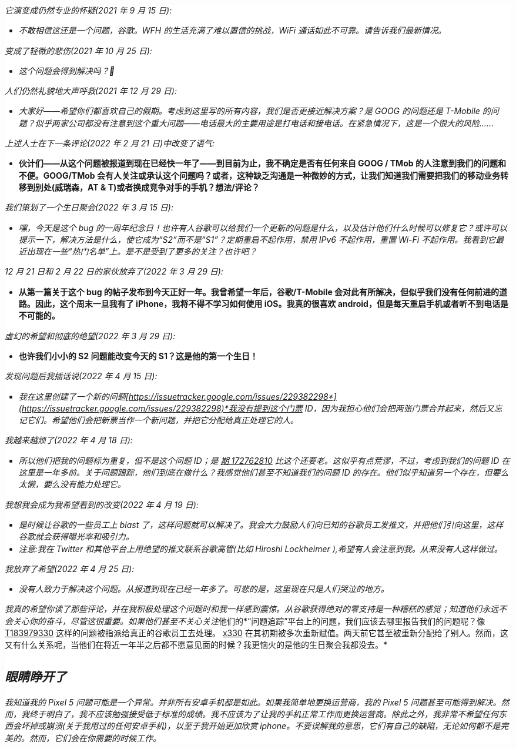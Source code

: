 *它演变成仍然专业的怀疑(2021 年 9 月 15 日):*

*   *不敢相信这还是一个问题，谷歌。WFH 的生活充满了难以置信的挑战，WiFi 通话如此不可靠。请告诉我们最新情况。*

*变成了轻微的悲伤(2021 年 10 月 25 日):*

*   *这个问题会得到解决吗？🙁*

*人们仍然礼貌地大声呼救(2021 年 12 月 29 日):*

*   *大家好——希望你们都喜欢自己的假期。考虑到这里写的所有内容，我们是否更接近解决方案？是 GOOG 的问题还是 T-Mobile 的问题？似乎两家公司都没有注意到这个重大问题——电话最大的主要用途是打电话和接电话。在紧急情况下，这是一个很大的风险……*

*上述人士在下一条评论(2022 年 2 月 21 日)中改变了语气:*

*   **伙计们——从这个问题被报道到现在已经快一年了——到目前为止，我不确定是否有任何来自 GOOG / TMob 的人注意到我们的问题和不便。GOOG/TMob 会有人关注或承认这个问题吗？或者，这种缺乏沟通是一种微妙的方式，让我们知道我们需要把我们的移动业务转移到别处(威瑞森，AT & T)或者换成竞争对手的手机？想法/评论？**

*我们策划了一个生日聚会(2022 年 3 月 15 日):*

*   *嘿，今天是这个 bug 的一周年纪念日！也许有人谷歌可以给我们一个更新的问题是什么，以及估计他们什么时候可以修复它？或许可以提示一下，解决方法是什么，使它成为“S2”而不是“S1”？定期重启不起作用，禁用 IPv6 不起作用，重置 Wi-Fi 不起作用。我看到它最近出现在一些“热门名单”上。是不是受到了更多的关注？也许吧？*

*12 月 21 日和 2 月 22 日的家伙放弃了(2022 年 3 月 29 日):*

*   **从第一篇关于这个 bug 的帖子发布到今天正好一年。我曾希望一年后，谷歌/T-Mobile 会对此有所解决，但似乎我们没有任何前进的道路。因此，这个周末一旦我有了 iPhone，我将不得不学习如何使用 iOS。我真的很喜欢 android，但是每天重启手机或者听不到电话是不可能的。**

*虚幻的希望和彻底的绝望(2022 年 3 月 29 日):*

*   **也许我们小小的 S2 问题能改变今天的 S1？这是他的第一个生日！**

*发现问题后我插话说(2022 年 4 月 15 日):*

*   **我在这里创建了一个新的问题*[*https://issuetracker.google.com/issues/229382298*](https://issuetracker.google.com/issues/229382298)*我没有提到这个门票 ID，因为我担心他们会把两张门票合并起来，然后又忘记它们。希望他们会把新票当作一个新问题，并把它分配给真正处理它的人。**

*我越来越烦了(2022 年 4 月 18 日):*

*   **所以他们把我的问题标为重复，但不是这个问题 ID；是* [*期 172762810*](https://issuetracker.google.com/issues/172762810) *比这个还要老。这似乎有点荒谬，不过，考虑到我们的问题 ID 在这里是一年多前。关于问题跟踪，他们到底在做什么？我感觉他们甚至不知道我们的问题 ID 的存在。他们似乎知道另一个存在，但要么太懒，要么没有能力处理它。**

*我想我会成为我希望看到的改变(2022 年 4 月 19 日):*

*   *是时候让谷歌的一些员工上 blast 了，这样问题就可以解决了。我会大力鼓励人们向已知的谷歌员工发推文，并把他们引向这里，这样谷歌就会获得曝光率和吸引力。*
*   *注意:我在 Twitter 和其他平台上用绝望的推文联系谷歌高管(比如 Hiroshi Lockheimer ),希望有人会注意到我。从来没有人这样做过。*

*我放弃了希望(2022 年 4 月 25 日):*

*   *没有人致力于解决这个问题。从报道到现在已经一年多了。可悲的是，这里现在只是人们哭泣的地方。*

*我真的希望你读了那些评论，并在我积极处理这个问题时和我一样感到震惊。从谷歌获得绝对的零支持是一种糟糕的感觉；知道他们永远不会关心你的奋斗，尽管这很重要。如果他们甚至不关心关注*他们的*“问题追踪”平台上的问题，我们应该去哪里报告我们的问题呢？像 [T183979330](https://issuetracker.google.com/issues/183979330) 这样的问题被指派给真正的谷歌员工去处理。 [x330](https://issuetracker.google.com/issues/183979330) 在其初期被多次重新赋值。两天前它甚至被重新分配给了别人。然而，这又有什么关系呢，当他们在将近一年半之后都不愿意见面的时候？我更恼火的是他的生日聚会我都没去。*

## *眼睛睁开了*

*我知道我的 Pixel 5 问题可能是一个异常。并非所有安卓手机都是如此。如果我简单地更换运营商，我的 Pixel 5 问题甚至可能得到解决。然而，我终于明白了，我不应该勉强接受低于标准的成绩。我不应该为了让我的手机正常工作而更换运营商。除此之外，我非常不希望任何东西会坏掉或崩溃(关于我用过的任何安卓手机)，以至于我开始更加欣赏 iphone。不要误解我的意思，它们有自己的缺陷，无论如何都不是完美的。然而，它们会在你需要的时候工作。*
